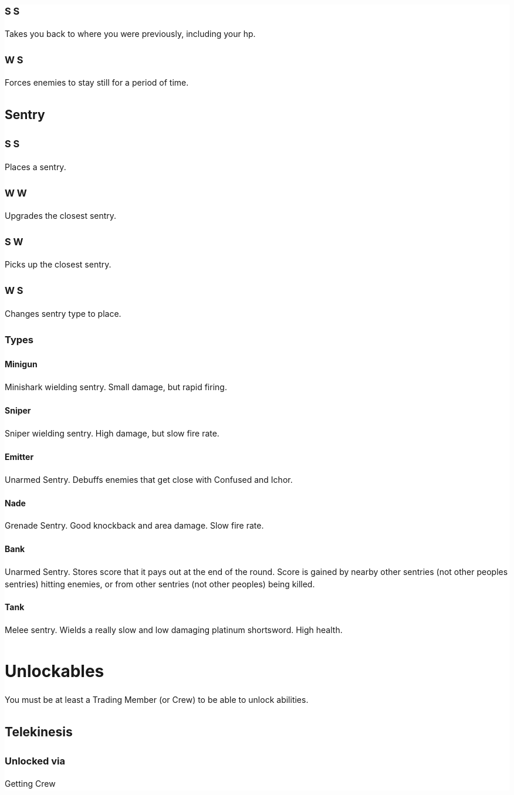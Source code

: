 ### S S
Takes you back to where you were previously, including your hp.

### W S
Forces enemies to stay still for a period of time.

## Sentry

### S S
Places a sentry.

### W W
Upgrades the closest sentry.

### S W
Picks up the closest sentry.

### W S
Changes sentry type to place.

### Types
#### Minigun
Minishark wielding sentry. Small damage, but rapid firing.

#### Sniper
Sniper wielding sentry. High damage, but slow fire rate.

#### Emitter
Unarmed Sentry. Debuffs enemies that get close with Confused and Ichor.

#### Nade
Grenade Sentry. Good knockback and area damage. Slow fire rate.

#### Bank
Unarmed Sentry. Stores score that it pays out at the end of the round. Score is gained by nearby other sentries (not other peoples sentries) hitting enemies, or from other sentries (not other peoples) being killed.

#### Tank
Melee sentry. Wields a really slow and low damaging platinum shortsword. High health.

# Unlockables
You must be at least a Trading Member (or Crew) to be able to unlock abilities.

## Telekinesis

### Unlocked via
Getting Crew

